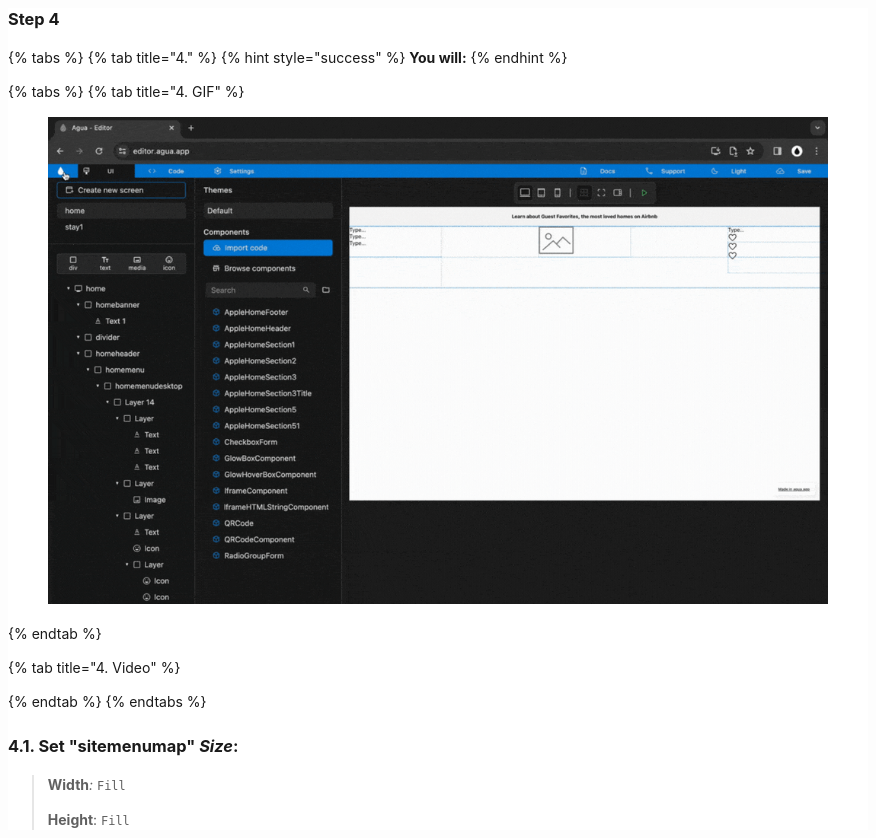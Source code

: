 



### Step 4

{% tabs %}
{% tab title="4." %}
{% hint style="success" %}
**You will:**
{% endhint %}

{% tabs %}
{% tab title="4. GIF" %}
<figure><img src="../../.gitbook/assets/home_menu_desktop_3-min (1).gif" alt=""><figcaption></figcaption></figure>
{% endtab %}

{% tab title="4. Video" %}

{% endtab %}
{% endtabs %}



### **4.1.** Set "sitemenumap" _Size_:

> **Width**_:_ `Fill`
>
> **Height**: `Fill`

